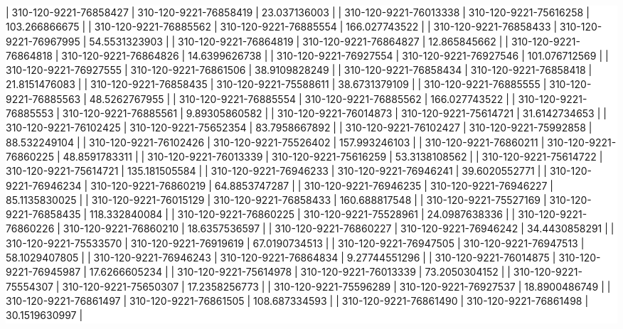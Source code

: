 | 310-120-9221-76858427 | 310-120-9221-76858419 | 23.037136003 |
| 310-120-9221-76013338 | 310-120-9221-75616258 | 103.266866675 |
| 310-120-9221-76885562 | 310-120-9221-76885554 | 166.027743522 |
| 310-120-9221-76858433 | 310-120-9221-76967995 | 54.5531323903 |
| 310-120-9221-76864819 | 310-120-9221-76864827 | 12.865845662 |
| 310-120-9221-76864818 | 310-120-9221-76864826 | 14.6399626738 |
| 310-120-9221-76927554 | 310-120-9221-76927546 | 101.076712569 |
| 310-120-9221-76927555 | 310-120-9221-76861506 | 38.9109828249 |
| 310-120-9221-76858434 | 310-120-9221-76858418 | 21.8151476083 |
| 310-120-9221-76858435 | 310-120-9221-75588611 | 38.6731379109 |
| 310-120-9221-76885555 | 310-120-9221-76885563 | 48.5262767955 |
| 310-120-9221-76885554 | 310-120-9221-76885562 | 166.027743522 |
| 310-120-9221-76885553 | 310-120-9221-76885561 | 9.89305860582 |
| 310-120-9221-76014873 | 310-120-9221-75614721 | 31.6142734653 |
| 310-120-9221-76102425 | 310-120-9221-75652354 | 83.7958667892 |
| 310-120-9221-76102427 | 310-120-9221-75992858 | 88.532249104 |
| 310-120-9221-76102426 | 310-120-9221-75526402 | 157.993246103 |
| 310-120-9221-76860211 | 310-120-9221-76860225 | 48.8591783311 |
| 310-120-9221-76013339 | 310-120-9221-75616259 | 53.3138108562 |
| 310-120-9221-75614722 | 310-120-9221-75614721 | 135.181505584 |
| 310-120-9221-76946233 | 310-120-9221-76946241 | 39.6020552771 |
| 310-120-9221-76946234 | 310-120-9221-76860219 | 64.8853747287 |
| 310-120-9221-76946235 | 310-120-9221-76946227 | 85.1135830025 |
| 310-120-9221-76015129 | 310-120-9221-76858433 | 160.688817548 |
| 310-120-9221-75527169 | 310-120-9221-76858435 | 118.332840084 |
| 310-120-9221-76860225 | 310-120-9221-75528961 | 24.0987638336 |
| 310-120-9221-76860226 | 310-120-9221-76860210 | 18.6357536597 |
| 310-120-9221-76860227 | 310-120-9221-76946242 | 34.4430858291 |
| 310-120-9221-75533570 | 310-120-9221-76919619 | 67.0190734513 |
| 310-120-9221-76947505 | 310-120-9221-76947513 | 58.1029407805 |
| 310-120-9221-76946243 | 310-120-9221-76864834 | 9.27744551296 |
| 310-120-9221-76014875 | 310-120-9221-76945987 | 17.6266605234 |
| 310-120-9221-75614978 | 310-120-9221-76013339 | 73.2050304152 |
| 310-120-9221-75554307 | 310-120-9221-75650307 | 17.2358256773 |
| 310-120-9221-75596289 | 310-120-9221-76927537 | 18.8900486749 |
| 310-120-9221-76861497 | 310-120-9221-76861505 | 108.687334593 |
| 310-120-9221-76861490 | 310-120-9221-76861498 | 30.1519630997 |